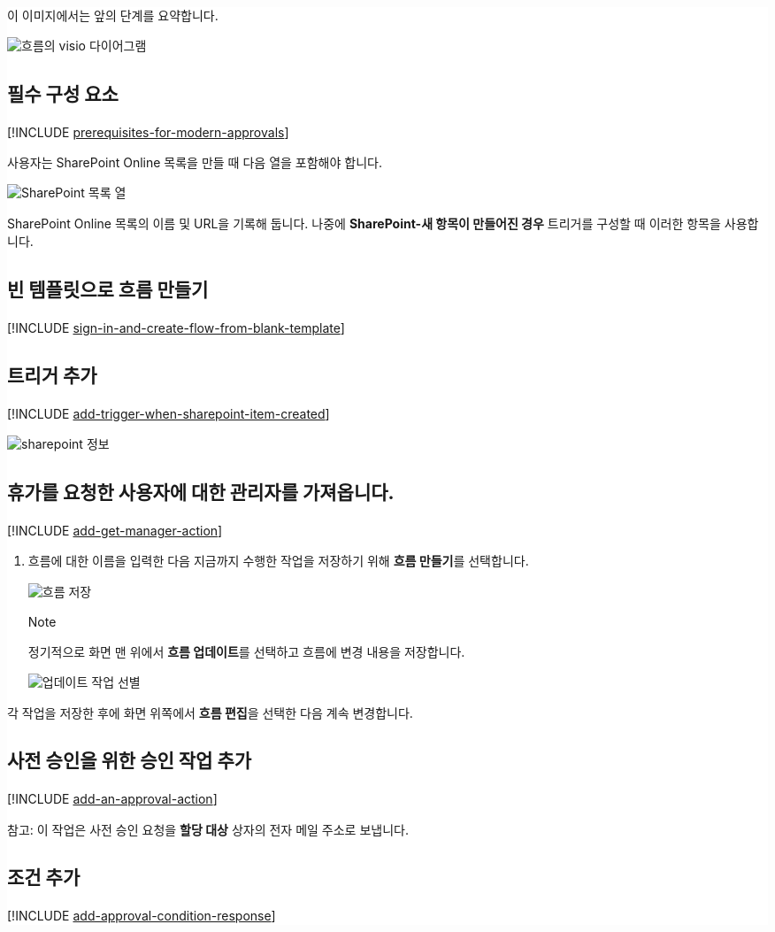 이 이미지에서는 앞의 단계를 요약합니다.

   ![흐름의 visio 다이어그램](./media/sequential-modern-approvals/visio-overview.png)

## <a name="prerequisites"></a>필수 구성 요소
[!INCLUDE [prerequisites-for-modern-approvals](includes/prerequisites-for-modern-approvals.md)]

사용자는 SharePoint Online 목록을 만들 때 다음 열을 포함해야 합니다.

   ![SharePoint 목록 열](./media/sequential-modern-approvals/sharepoint-columns.png)

SharePoint Online 목록의 이름 및 URL을 기록해 둡니다. 나중에 **SharePoint-새 항목이 만들어진 경우** 트리거를 구성할 때 이러한 항목을 사용합니다.

## <a name="create-your-flow-from-the-blank-template"></a>빈 템플릿으로 흐름 만들기
[!INCLUDE [sign-in-and-create-flow-from-blank-template](includes/sign-in-and-create-flow-from-blank-template.md)]

## <a name="add-a-trigger"></a>트리거 추가
[!INCLUDE [add-trigger-when-sharepoint-item-created](includes/add-trigger-when-sharepoint-item-created.md)]

   ![sharepoint 정보](./media/sequential-modern-approvals/select-sharepoint-site-info.png)

## <a name="get-the-manager-for-the-person-who-created-the-vacation-request"></a>휴가를 요청한 사용자에 대한 관리자를 가져옵니다.
[!INCLUDE [add-get-manager-action](includes/add-get-manager-action.md)]

1. 흐름에 대한 이름을 입력한 다음 지금까지 수행한 작업을 저장하기 위해 **흐름 만들기**를 선택합니다.
   
    ![흐름 저장](./media/sequential-modern-approvals/save.png)
   
   > [!NOTE]
   > 정기적으로 화면 맨 위에서 **흐름 업데이트**를 선택하고 흐름에 변경 내용을 저장합니다.
   > 
   > 
   
    ![업데이트 작업 선별](./media/sequential-modern-approvals/update.png)

각 작업을 저장한 후에 화면 위쪽에서 **흐름 편집**을 선택한 다음 계속 변경합니다.

## <a name="add-an-approval-action-for-pre-approvals"></a>사전 승인을 위한 승인 작업 추가
[!INCLUDE [add-an-approval-action](includes/add-an-approval-action.md)]

참고: 이 작업은 사전 승인 요청을 **할당 대상** 상자의 전자 메일 주소로 보냅니다.

## <a name="add-a-condition"></a>조건 추가
[!INCLUDE [add-approval-condition-response](includes/add-approval-condition-response.md)]
